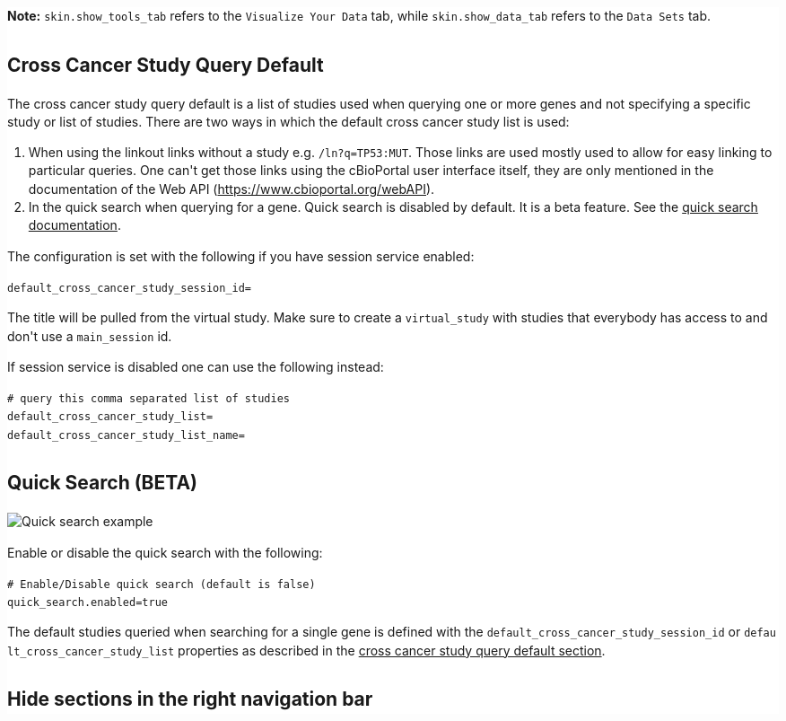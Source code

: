 **Note:** `skin.show_tools_tab` refers to the `Visualize Your Data` tab, while `skin.show_data_tab` refers to the `Data Sets` tab.

## Cross Cancer Study Query Default

The cross cancer study query default is a list of studies used when querying
one or more genes and not specifying a specific study or list of studies. There
are two ways in which the default cross cancer study list is used:

1. When using the linkout links without a study e.g. `/ln?q=TP53:MUT`. Those
   links are used mostly used to allow for easy linking to particular queries.
   One can't get those links using the cBioPortal user interface itself, they
   are only mentioned in the documentation of the Web API
   (https://www.cbioportal.org/webAPI).
2. In the quick search when querying for a gene. Quick search is
   disabled by default. It is a beta feature. See the
   [quick search documentation](#quick-search-beta).

The configuration is set with the following if you have session service
enabled:

```properties
default_cross_cancer_study_session_id=
```

The title will be pulled from the virtual study. Make sure to create a
`virtual_study` with studies that everybody has access to and don't use a
`main_session` id.

If session service is disabled one can use the following instead:

```properties
# query this comma separated list of studies
default_cross_cancer_study_list=
default_cross_cancer_study_list_name=
```

## Quick Search (BETA)

![Quick search example](images/previews/quick_search_example.png)

Enable or disable the quick search with the following:

```properties
# Enable/Disable quick search (default is false)
quick_search.enabled=true
```

The default studies queried when searching for a single gene is defined with
the `default_cross_cancer_study_session_id` or
`default_cross_cancer_study_list` properties as described in the
[cross cancer study query default section](#cross-cancer-study-query-default).

## Hide sections in the right navigation bar
